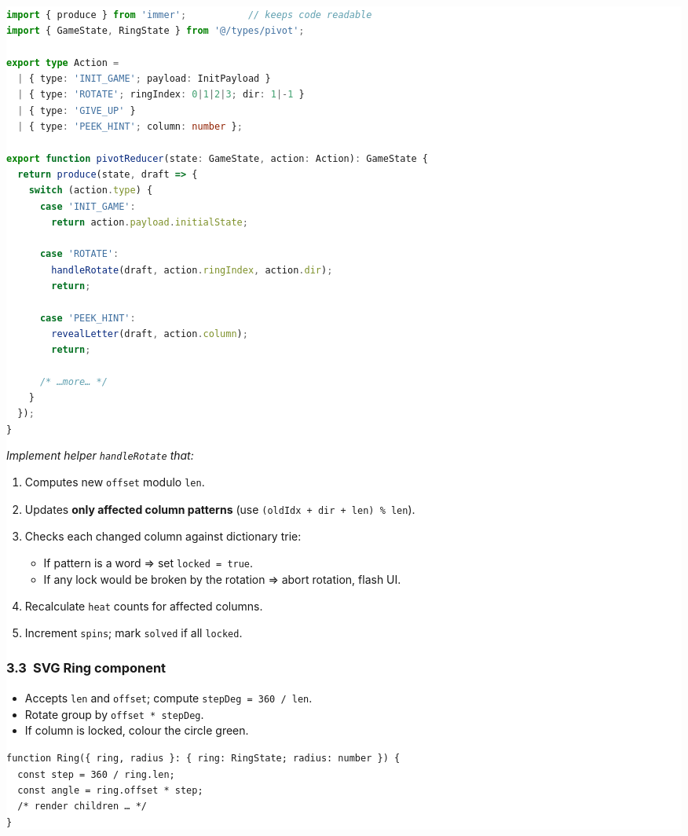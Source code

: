 ```ts
import { produce } from 'immer';           // keeps code readable
import { GameState, RingState } from '@/types/pivot';

export type Action =
  | { type: 'INIT_GAME'; payload: InitPayload }
  | { type: 'ROTATE'; ringIndex: 0|1|2|3; dir: 1|-1 }
  | { type: 'GIVE_UP' }
  | { type: 'PEEK_HINT'; column: number };

export function pivotReducer(state: GameState, action: Action): GameState {
  return produce(state, draft => {
    switch (action.type) {
      case 'INIT_GAME':
        return action.payload.initialState;

      case 'ROTATE':
        handleRotate(draft, action.ringIndex, action.dir);
        return;

      case 'PEEK_HINT':
        revealLetter(draft, action.column);
        return;

      /* …more… */
    }
  });
}
```

*Implement helper `handleRotate` that:*

1. Computes new `offset` modulo `len`.
2. Updates **only affected column patterns** (use `(oldIdx + dir + len) % len`).
3. Checks each changed column against dictionary trie:

   * If pattern is a word ⇒ set `locked = true`.
   * If any lock would be broken by the rotation ⇒ abort rotation, flash UI.
4. Recalculate `heat` counts for affected columns.
5. Increment `spins`; mark `solved` if all `locked`.

### 3.3 SVG Ring component

* Accepts `len` and `offset`; compute `stepDeg = 360 / len`.
* Rotate group by `offset * stepDeg`.
* If column is locked, colour the circle green.

```tsx
function Ring({ ring, radius }: { ring: RingState; radius: number }) {
  const step = 360 / ring.len;
  const angle = ring.offset * step;
  /* render children … */
}
```

